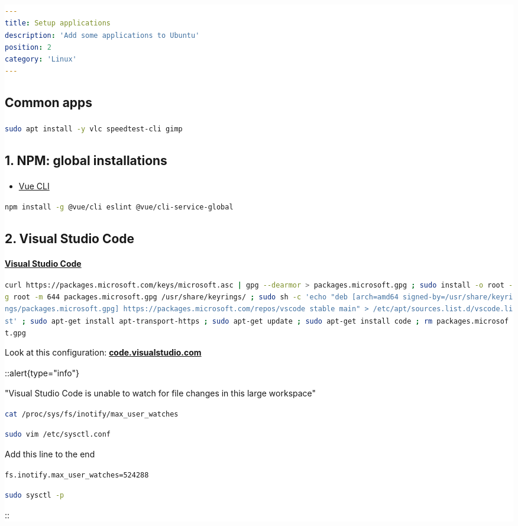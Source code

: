 ```yaml
---
title: Setup applications
description: 'Add some applications to Ubuntu'
position: 2
category: 'Linux'
---
```


## Common apps

```bash
sudo apt install -y vlc speedtest-cli gimp
```

## 1. NPM: global installations

- [Vue CLI](https://cli.vuejs.org/guide)

```bash
npm install -g @vue/cli eslint @vue/cli-service-global
```

## 2.  Visual Studio Code

[**Visual Studio Code**](https://code.visualstudio.com/)

```bash
curl https://packages.microsoft.com/keys/microsoft.asc | gpg --dearmor > packages.microsoft.gpg ; sudo install -o root -g root -m 644 packages.microsoft.gpg /usr/share/keyrings/ ; sudo sh -c 'echo "deb [arch=amd64 signed-by=/usr/share/keyrings/packages.microsoft.gpg] https://packages.microsoft.com/repos/vscode stable main" > /etc/apt/sources.list.d/vscode.list' ; sudo apt-get install apt-transport-https ; sudo apt-get update ; sudo apt-get install code ; rm packages.microsoft.gpg
```

Look at this configuration: [**code.visualstudio.com**](https://code.visualstudio.com/docs/setup/linux#_visual-studio-code-is-unable-to-watch-for-file-changes-in-this-large-workspace-error-enospc)

::alert{type="info"}

"Visual Studio Code is unable to watch for file changes in this large workspace"

```bash
cat /proc/sys/fs/inotify/max_user_watches
```

```bash
sudo vim /etc/sysctl.conf
```

Add this line to the end

```bash [/etc/sysctl.conf]
fs.inotify.max_user_watches=524288
```

```bash
sudo sysctl -p
```
::
